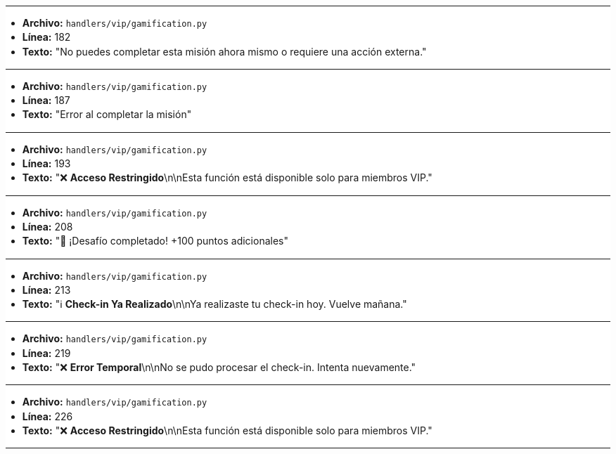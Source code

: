 
---
- **Archivo:** `handlers/vip/gamification.py`
- **Línea:** 182
- **Texto:** "No puedes completar esta misión ahora mismo o requiere una acción externa."
---
- **Archivo:** `handlers/vip/gamification.py`
- **Línea:** 187
- **Texto:** "Error al completar la misión"
---
- **Archivo:** `handlers/vip/gamification.py`
- **Línea:** 193
- **Texto:** "❌ **Acceso Restringido**\n\nEsta función está disponible solo para miembros VIP."
---
- **Archivo:** `handlers/vip/gamification.py`
- **Línea:** 208
- **Texto:** "🎯 ¡Desafío completado! +100 puntos adicionales"
---
- **Archivo:** `handlers/vip/gamification.py`
- **Línea:** 213
- **Texto:** "ℹ️ **Check-in Ya Realizado**\n\nYa realizaste tu check-in hoy. Vuelve mañana."
---
- **Archivo:** `handlers/vip/gamification.py`
- **Línea:** 219
- **Texto:** "❌ **Error Temporal**\n\nNo se pudo procesar el check-in. Intenta nuevamente."
---
- **Archivo:** `handlers/vip/gamification.py`
- **Línea:** 226
- **Texto:** "❌ **Acceso Restringido**\n\nEsta función está disponible solo para miembros VIP."
---
